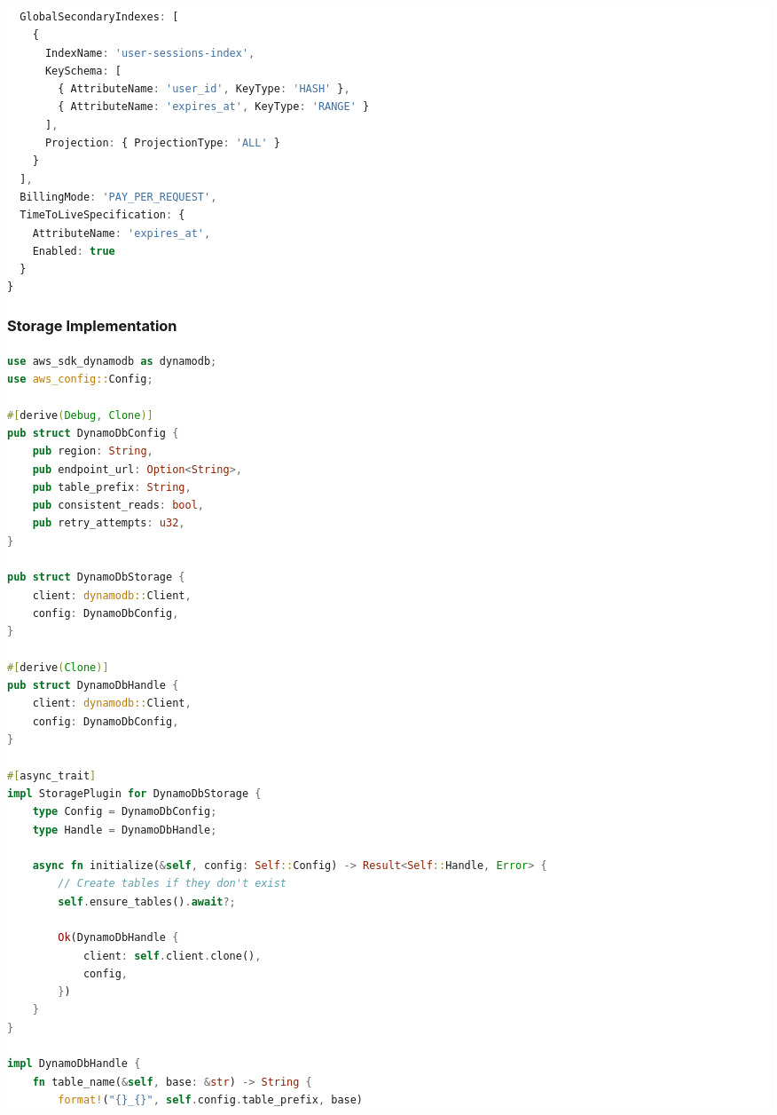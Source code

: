 ```typescript
  GlobalSecondaryIndexes: [
    {
      IndexName: 'user-sessions-index',
      KeySchema: [
        { AttributeName: 'user_id', KeyType: 'HASH' },
        { AttributeName: 'expires_at', KeyType: 'RANGE' }
      ],
      Projection: { ProjectionType: 'ALL' }
    }
  ],
  BillingMode: 'PAY_PER_REQUEST',
  TimeToLiveSpecification: {
    AttributeName: 'expires_at',
    Enabled: true
  }
}
```

### Storage Implementation

```rust
use aws_sdk_dynamodb as dynamodb;
use aws_config::Config;

#[derive(Debug, Clone)]
pub struct DynamoDbConfig {
    pub region: String,
    pub endpoint_url: Option<String>,
    pub table_prefix: String,
    pub consistent_reads: bool,
    pub retry_attempts: u32,
}

pub struct DynamoDbStorage {
    client: dynamodb::Client,
    config: DynamoDbConfig,
}

#[derive(Clone)]
pub struct DynamoDbHandle {
    client: dynamodb::Client,
    config: DynamoDbConfig,
}

#[async_trait]
impl StoragePlugin for DynamoDbStorage {
    type Config = DynamoDbConfig;
    type Handle = DynamoDbHandle;

    async fn initialize(&self, config: Self::Config) -> Result<Self::Handle, Error> {
        // Create tables if they don't exist
        self.ensure_tables().await?;

        Ok(DynamoDbHandle {
            client: self.client.clone(),
            config,
        })
    }
}

impl DynamoDbHandle {
    fn table_name(&self, base: &str) -> String {
        format!("{}_{}", self.config.table_prefix, base)
```